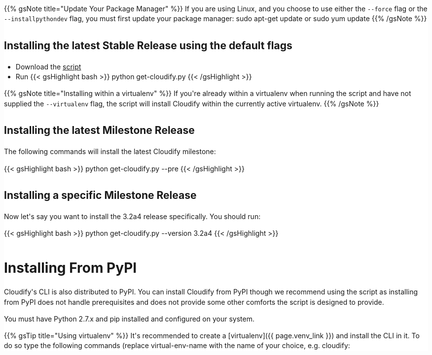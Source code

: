{{% gsNote title="Update Your Package Manager" %}}
If you are using Linux, and you choose to use either the `--force` flag or the `--installpythondev` flag, you must first update your package manager:
    sudo apt-get update
    or
    sudo yum update
{{% /gsNote %}}


## Installing the latest Stable Release using the default flags

* Download the [script](http://gigaspaces-repository-eu.s3.amazonaws.com/org/cloudify3/get-cloudify.py)
* Run
{{< gsHighlight  bash  >}}
python get-cloudify.py
{{< /gsHighlight >}}

{{% gsNote title="Installing within a virtualenv" %}}
If you're already within a virtualenv when running the script and have not supplied the `--virtualenv` flag, the script will install Cloudify within the currently active virtualenv.
{{% /gsNote %}}


## Installing the latest Milestone Release

The following commands will install the latest Cloudify milestone:

{{< gsHighlight  bash  >}}
python get-cloudify.py --pre
{{< /gsHighlight >}}

## Installing a specific Milestone Release

Now let's say you want to install the 3.2a4 release specifically. You should run:

{{< gsHighlight  bash  >}}
python get-cloudify.py --version 3.2a4
{{< /gsHighlight >}}


# Installing From PyPI

Cloudify's CLI is also distributed to PyPI. You can install Cloudify from PyPI though we recommend using the script as installing from PyPI does not handle prerequisites and does not provide some other comforts the script is designed to provide.

You must have Python 2.7.x and pip installed and configured on your system.

{{% gsTip title="Using virtualenv" %}}
It's recommended to create a [virtualenv]({{ page.venv_link }}) and install the CLI in it. To do so type the following commands (replace virtual-env-name with the name of your choice, e.g. cloudify:
